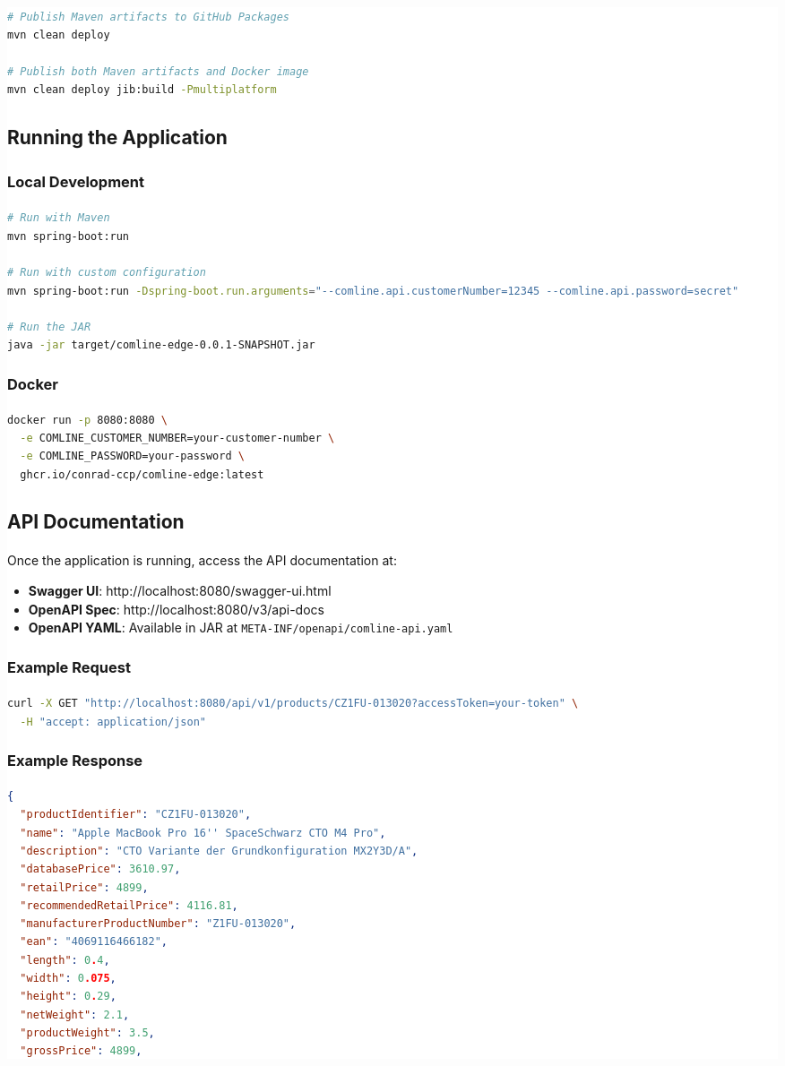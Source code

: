 ```bash
# Publish Maven artifacts to GitHub Packages
mvn clean deploy

# Publish both Maven artifacts and Docker image
mvn clean deploy jib:build -Pmultiplatform
```

## Running the Application

### Local Development

```bash
# Run with Maven
mvn spring-boot:run

# Run with custom configuration
mvn spring-boot:run -Dspring-boot.run.arguments="--comline.api.customerNumber=12345 --comline.api.password=secret"

# Run the JAR
java -jar target/comline-edge-0.0.1-SNAPSHOT.jar
```

### Docker

```bash
docker run -p 8080:8080 \
  -e COMLINE_CUSTOMER_NUMBER=your-customer-number \
  -e COMLINE_PASSWORD=your-password \
  ghcr.io/conrad-ccp/comline-edge:latest
```

## API Documentation

Once the application is running, access the API documentation at:

- **Swagger UI**: http://localhost:8080/swagger-ui.html
- **OpenAPI Spec**: http://localhost:8080/v3/api-docs
- **OpenAPI YAML**: Available in JAR at `META-INF/openapi/comline-api.yaml`

### Example Request

```bash
curl -X GET "http://localhost:8080/api/v1/products/CZ1FU-013020?accessToken=your-token" \
  -H "accept: application/json"
```

### Example Response

```json
{
  "productIdentifier": "CZ1FU-013020",
  "name": "Apple MacBook Pro 16'' SpaceSchwarz CTO M4 Pro",
  "description": "CTO Variante der Grundkonfiguration MX2Y3D/A",
  "databasePrice": 3610.97,
  "retailPrice": 4899,
  "recommendedRetailPrice": 4116.81,
  "manufacturerProductNumber": "Z1FU-013020",
  "ean": "4069116466182",
  "length": 0.4,
  "width": 0.075,
  "height": 0.29,
  "netWeight": 2.1,
  "productWeight": 3.5,
  "grossPrice": 4899,
```